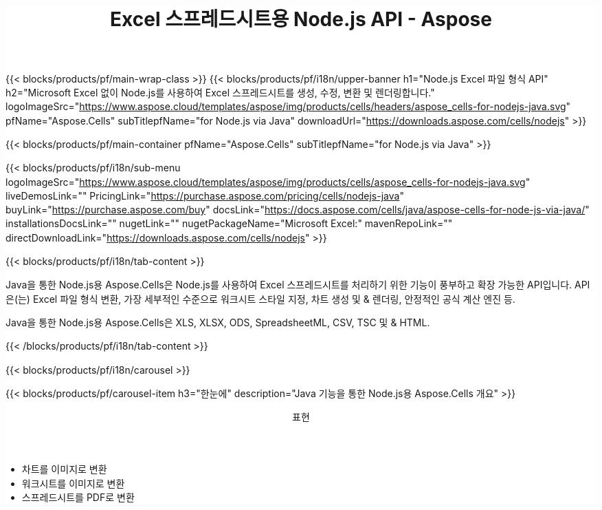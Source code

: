﻿---
title: Excel 스프레드시트용 Node.js API - Aspose 
weight: 3120
url: /ko/nodejs-java/ 
description: Node.js 라이브러리를 통해 Excel 파일 형식을 처리합니다. Windows, macOS 및 Linux에서 Node.js를 통해 읽기 쓰기 렌더링 및 XLS XLSX XLSB XLTX XLTM XLSM XML ODS CSV 및 기타 형식 변환
---
{{< blocks/products/pf/main-wrap-class >}}
{{< blocks/products/pf/i18n/upper-banner h1="Node.js Excel 파일 형식 API" h2="Microsoft Excel 없이 Node.js를 사용하여 Excel 스프레드시트를 생성, 수정, 변환 및 렌더링합니다." logoImageSrc="https://www.aspose.cloud/templates/aspose/img/products/cells/headers/aspose_cells-for-nodejs-java.svg" pfName="Aspose.Cells" subTitlepfName="for Node.js via Java" downloadUrl="https://downloads.aspose.com/cells/nodejs" >}}

{{< blocks/products/pf/main-container pfName="Aspose.Cells" subTitlepfName="for Node.js via Java" >}}

{{< blocks/products/pf/i18n/sub-menu logoImageSrc="https://www.aspose.cloud/templates/aspose/img/products/cells/aspose_cells-for-nodejs-java.svg" liveDemosLink="" PricingLink="https://purchase.aspose.com/pricing/cells/nodejs-java" buyLink="https://purchase.aspose.com/buy" docsLink="https://docs.aspose.com/cells/java/aspose-cells-for-node-js-via-java/" installationsDocsLink="" nugetLink="" nugetPackageName="Microsoft Excel:" mavenRepoLink="" directDownloadLink="https://downloads.aspose.com/cells/nodejs" >}}

{{< blocks/products/pf/i18n/tab-content >}}
<p>
 Java을 통한 Node.js용 Aspose.Cells은 Node.js를 사용하여 Excel 스프레드시트를 처리하기 위한 기능이 풍부하고 확장 가능한 API입니다. API은(는) Excel 파일 형식 변환, 가장 세부적인 수준으로 워크시트 스타일 지정, 차트 생성 및 &amp; 렌더링, 안정적인 공식 계산 엔진 등.
</p>

<p>
 Java을 통한 Node.js용 Aspose.Cells은 XLS, XLSX, ODS, SpreadsheetML, CSV, TSC 및 &amp; HTML.
</p>

{{< /blocks/products/pf/i18n/tab-content >}}


{{< blocks/products/pf/i18n/carousel >}}

{{< blocks/products/pf/carousel-item h3="한눈에" description="Java 기능을 통한 Node.js용 Aspose.Cells 개요" >}}
<div class="diagram1 d1-nodejs">
 <div class="d1-row">
  <div class="d1-col d1-left">
   <header>
    <i class="fa fa-television">
    </i>
    표현
   </header>
   <ul>
    <li>
     차트를 이미지로 변환
    </li>
    <li>
     워크시트를 이미지로 변환
    </li>
    <li>
     스프레드시트를 PDF로 변환
    </li>
   </ul>
  </div>
  